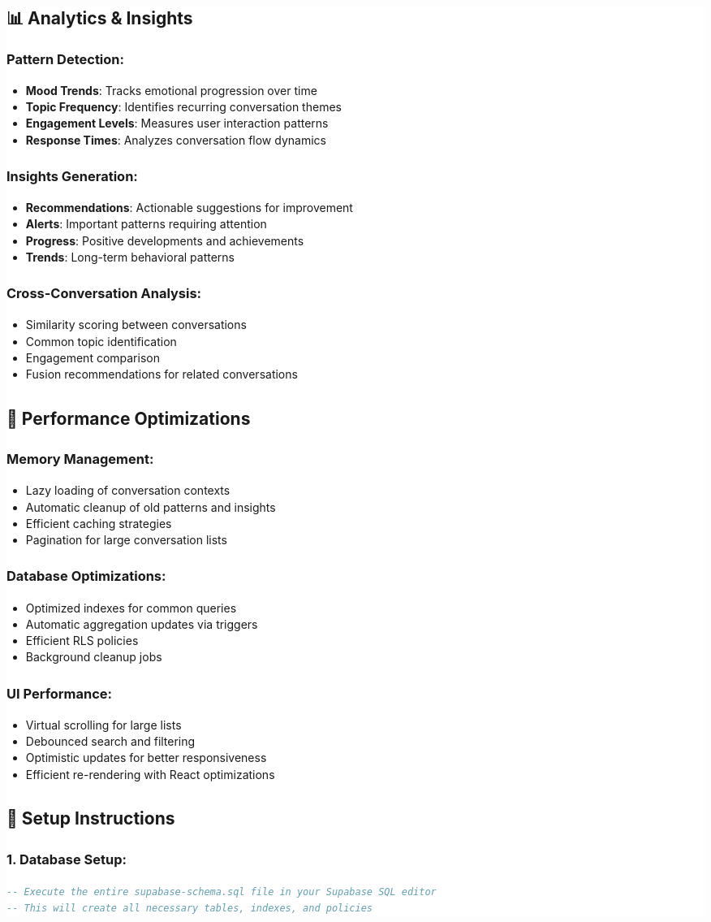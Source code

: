 ## 📊 Analytics & Insights

### Pattern Detection:
- **Mood Trends**: Tracks emotional progression over time
- **Topic Frequency**: Identifies recurring conversation themes
- **Engagement Levels**: Measures user interaction patterns
- **Response Times**: Analyzes conversation flow dynamics

### Insights Generation:
- **Recommendations**: Actionable suggestions for improvement
- **Alerts**: Important patterns requiring attention
- **Progress**: Positive developments and achievements
- **Trends**: Long-term behavioral patterns

### Cross-Conversation Analysis:
- Similarity scoring between conversations
- Common topic identification
- Engagement comparison
- Fusion recommendations for related conversations

## 🚀 Performance Optimizations

### Memory Management:
- Lazy loading of conversation contexts
- Automatic cleanup of old patterns and insights
- Efficient caching strategies
- Pagination for large conversation lists

### Database Optimizations:
- Optimized indexes for common queries
- Automatic aggregation updates via triggers
- Efficient RLS policies
- Background cleanup jobs

### UI Performance:
- Virtual scrolling for large lists
- Debounced search and filtering
- Optimistic updates for better responsiveness
- Efficient re-rendering with React optimizations

## 📝 Setup Instructions

### 1. Database Setup:
```sql
-- Execute the entire supabase-schema.sql file in your Supabase SQL editor
-- This will create all necessary tables, indexes, and policies
```
